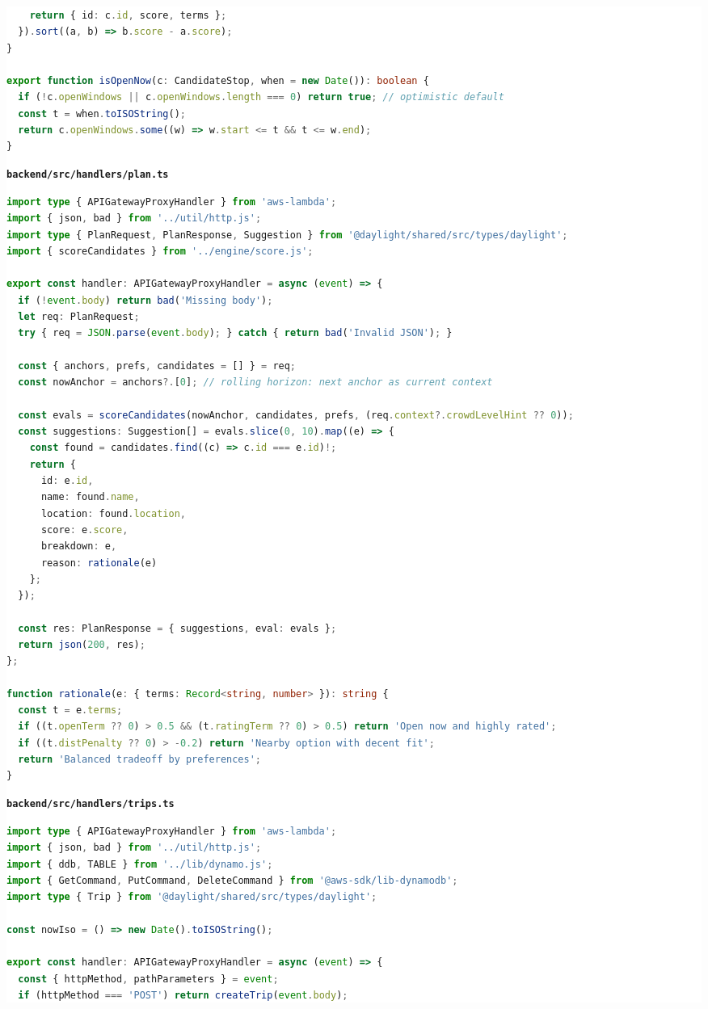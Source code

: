 ```ts
    return { id: c.id, score, terms };
  }).sort((a, b) => b.score - a.score);
}

export function isOpenNow(c: CandidateStop, when = new Date()): boolean {
  if (!c.openWindows || c.openWindows.length === 0) return true; // optimistic default
  const t = when.toISOString();
  return c.openWindows.some((w) => w.start <= t && t <= w.end);
}
```

**`backend/src/handlers/plan.ts`**
```ts
import type { APIGatewayProxyHandler } from 'aws-lambda';
import { json, bad } from '../util/http.js';
import type { PlanRequest, PlanResponse, Suggestion } from '@daylight/shared/src/types/daylight';
import { scoreCandidates } from '../engine/score.js';

export const handler: APIGatewayProxyHandler = async (event) => {
  if (!event.body) return bad('Missing body');
  let req: PlanRequest;
  try { req = JSON.parse(event.body); } catch { return bad('Invalid JSON'); }

  const { anchors, prefs, candidates = [] } = req;
  const nowAnchor = anchors?.[0]; // rolling horizon: next anchor as current context

  const evals = scoreCandidates(nowAnchor, candidates, prefs, (req.context?.crowdLevelHint ?? 0));
  const suggestions: Suggestion[] = evals.slice(0, 10).map((e) => {
    const found = candidates.find((c) => c.id === e.id)!;
    return {
      id: e.id,
      name: found.name,
      location: found.location,
      score: e.score,
      breakdown: e,
      reason: rationale(e)
    };
  });

  const res: PlanResponse = { suggestions, eval: evals };
  return json(200, res);
};

function rationale(e: { terms: Record<string, number> }): string {
  const t = e.terms;
  if ((t.openTerm ?? 0) > 0.5 && (t.ratingTerm ?? 0) > 0.5) return 'Open now and highly rated';
  if ((t.distPenalty ?? 0) > -0.2) return 'Nearby option with decent fit';
  return 'Balanced tradeoff by preferences';
}
```

**`backend/src/handlers/trips.ts`**
```ts
import type { APIGatewayProxyHandler } from 'aws-lambda';
import { json, bad } from '../util/http.js';
import { ddb, TABLE } from '../lib/dynamo.js';
import { GetCommand, PutCommand, DeleteCommand } from '@aws-sdk/lib-dynamodb';
import type { Trip } from '@daylight/shared/src/types/daylight';

const nowIso = () => new Date().toISOString();

export const handler: APIGatewayProxyHandler = async (event) => {
  const { httpMethod, pathParameters } = event;
  if (httpMethod === 'POST') return createTrip(event.body);
```